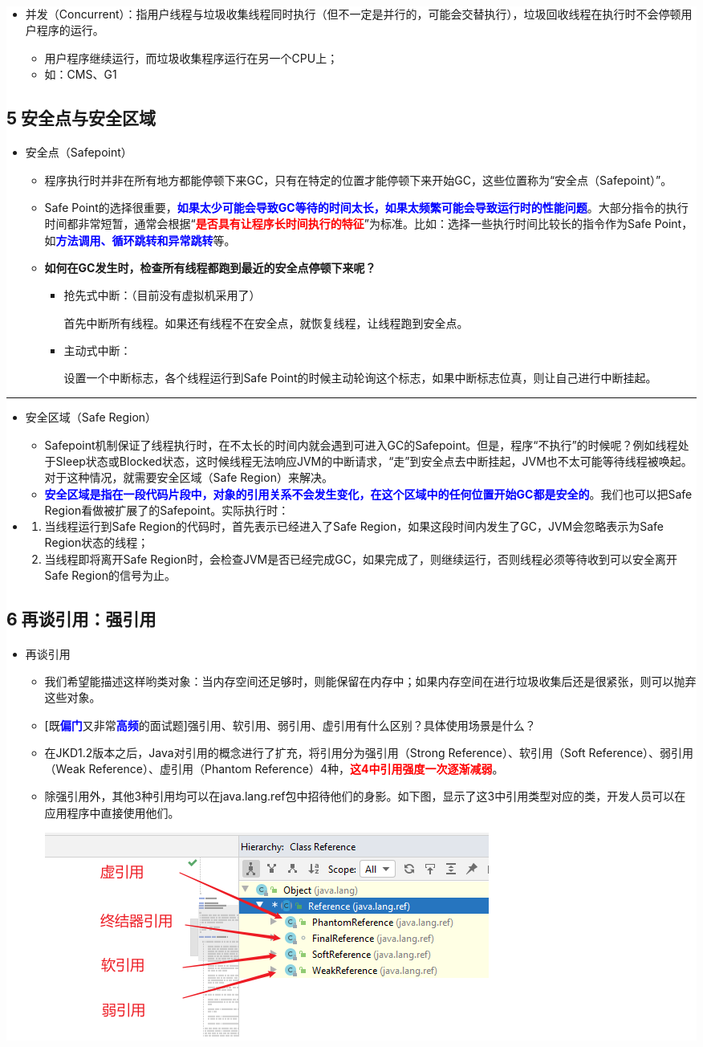   * 并发（Concurrent）：指用户线程与垃圾收集线程同时执行（但不一定是并行的，可能会交替执行），垃圾回收线程在执行时不会停顿用户程序的运行。

    * 用户程序继续运行，而垃圾收集程序运行在另一个CPU上；
    * 如：CMS、G1

## 5 安全点与安全区域

* 安全点（Safepoint）

  * 程序执行时并非在所有地方都能停顿下来GC，只有在特定的位置才能停顿下来开始GC，这些位置称为“安全点（Safepoint）”。

  * Safe Point的选择很重要，<font color=blue>**如果太少可能会导致GC等待的时间太长，如果太频繁可能会导致运行时的性能问题**</font>。大部分指令的执行时间都非常短暂，通常会根据“<font color=red>**是否具有让程序长时间执行的特征**</font>”为标准。比如：选择一些执行时间比较长的指令作为Safe Point，如<font color=blue>**方法调用、循环跳转和异常跳转**</font>等。

  * **如何在GC发生时，检查所有线程都跑到最近的安全点停顿下来呢？**

    * 抢先式中断：（目前没有虚拟机采用了）

      首先中断所有线程。如果还有线程不在安全点，就恢复线程，让线程跑到安全点。

    * 主动式中断：

      设置一个中断标志，各个线程运行到Safe Point的时候主动轮询这个标志，如果中断标志位真，则让自己进行中断挂起。

---

* 安全区域（Safe Region）
  * Safepoint机制保证了线程执行时，在不太长的时间内就会遇到可进入GC的Safepoint。但是，程序“不执行”的时候呢？例如线程处于Sleep状态或Blocked状态，这时候线程无法响应JVM的中断请求，“走”到安全点去中断挂起，JVM也不太可能等待线程被唤起。对于这种情况，就需要安全区域（Safe Region）来解决。
  * <font color=blue>**安全区域是指在一段代码片段中，对象的引用关系不会发生变化，在这个区域中的任何位置开始GC都是安全的**</font>。我们也可以把Safe Region看做被扩展了的Safepoint。实际执行时：

* 1. 当线程运行到Safe Region的代码时，首先表示已经进入了Safe Region，如果这段时间内发生了GC，JVM会忽略表示为Safe Region状态的线程；
  2. 当线程即将离开Safe Region时，会检查JVM是否已经完成GC，如果完成了，则继续运行，否则线程必须等待收到可以安全离开Safe Region的信号为止。

## 6 再谈引用：强引用

* 再谈引用

  * 我们希望能描述这样哟类对象：当内存空间还足够时，则能保留在内存中；如果内存空间在进行垃圾收集后还是很紧张，则可以抛弃这些对象。

  * [既<font color=blue>**偏门**</font>又非常<font color=blue>**高频**</font>的面试题]强引用、软引用、弱引用、虚引用有什么区别？具体使用场景是什么？

  * 在JKD1.2版本之后，Java对引用的概念进行了扩充，将引用分为强引用（Strong Reference）、软引用（Soft Reference）、弱引用（Weak Reference）、虚引用（Phantom Reference）4种，<font color=red>**这4中引用强度一次逐渐减弱**</font>。

  * 除强引用外，其他3种引用均可以在java.lang.ref包中招待他们的身影。如下图，显示了这3中引用类型对应的类，开发人员可以在应用程序中直接使用他们。

    <img src="images/309.png" alt="img" style="zoom:100%;" />
